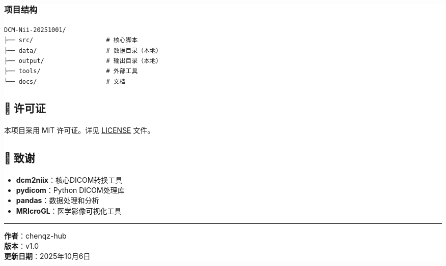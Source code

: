 ### 项目结构
```
DCM-Nii-20251001/
├── src/                    # 核心脚本
├── data/                   # 数据目录（本地）
├── output/                 # 输出目录（本地）
├── tools/                  # 外部工具
└── docs/                   # 文档
```

## 📄 许可证

本项目采用 MIT 许可证。详见 [LICENSE](LICENSE) 文件。

## 🙏 致谢

- **dcm2niix**：核心DICOM转换工具
- **pydicom**：Python DICOM处理库
- **pandas**：数据处理和分析
- **MRIcroGL**：医学影像可视化工具

---

**作者**：chenqz-hub  
**版本**：v1.0  
**更新日期**：2025年10月6日